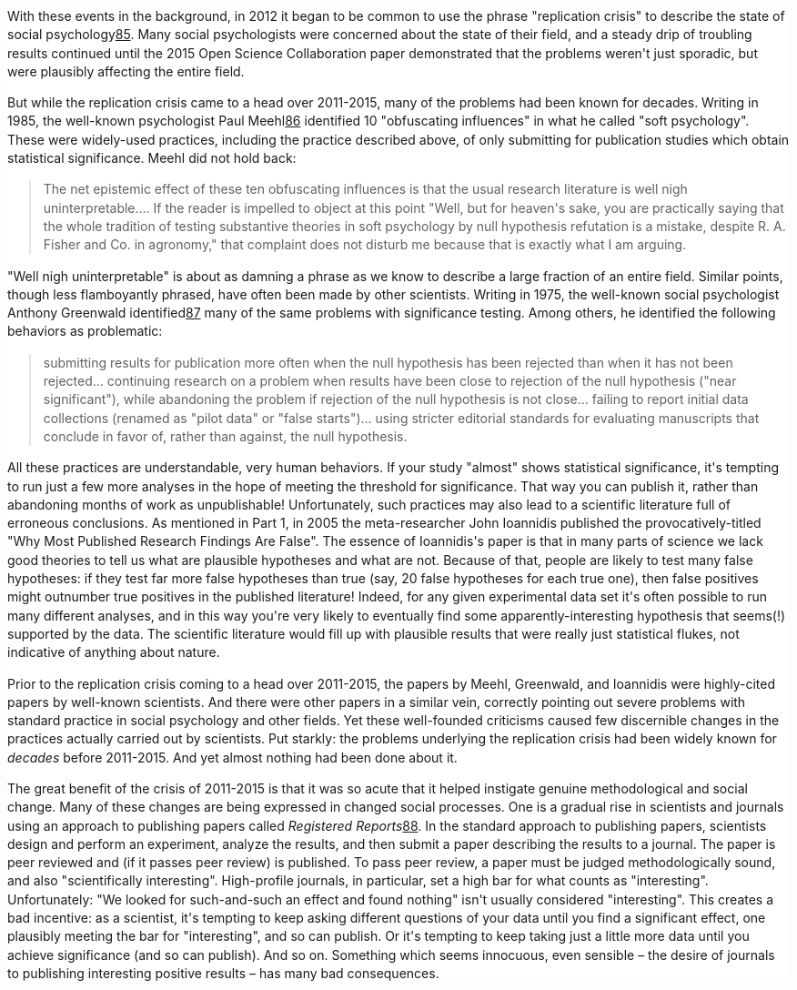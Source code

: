 With these events in the background, in 2012 it began to be common to use the phrase "replication crisis" to describe the state of social psychology[85](#fn85). Many social psychologists were concerned about the state of their field, and a steady drip of troubling results continued until the 2015 Open Science Collaboration paper demonstrated that the problems weren't just sporadic, but were plausibly affecting the entire field.

But while the replication crisis came to a head over 2011-2015, many of the problems had been known for decades. Writing in 1985, the well-known psychologist Paul Meehl[86](#fn86) identified 10 "obfuscating influences" in what he called "soft psychology". These were widely-used practices, including the practice described above, of only submitting for publication studies which obtain statistical significance. Meehl did not hold back:

> The net epistemic effect of these ten obfuscating influences is that the usual research literature is well nigh uninterpretable…. If the reader is impelled to object at this point "Well, but for heaven's sake, you are practically saying that the whole tradition of testing substantive theories in soft psychology by null hypothesis refutation is a mistake, despite R. A. Fisher and Co. in agronomy," that complaint does not disturb me because that is exactly what I am arguing.

"Well nigh uninterpretable" is about as damning a phrase as we know to describe a large fraction of an entire field. Similar points, though less flamboyantly phrased, have often been made by other scientists. Writing in 1975, the well-known social psychologist Anthony Greenwald identified[87](#fn87) many of the same problems with significance testing. Among others, he identified the following behaviors as problematic:

> submitting results for publication more often when the null hypothesis has been rejected than when it has not been rejected… continuing research on a problem when results have been close to rejection of the null hypothesis ("near significant"), while abandoning the problem if rejection of the null hypothesis is not close… failing to report initial data collections (renamed as "pilot data" or "false starts")… using stricter editorial standards for evaluating manuscripts that conclude in favor of, rather than against, the null hypothesis.

All these practices are understandable, very human behaviors. If your study "almost" shows statistical significance, it's tempting to run just a few more analyses in the hope of meeting the threshold for significance. That way you can publish it, rather than abandoning months of work as unpublishable! Unfortunately, such practices may also lead to a scientific literature full of erroneous conclusions. As mentioned in Part 1, in 2005 the meta-researcher John Ioannidis published the provocatively-titled "Why Most Published Research Findings Are False". The essence of Ioannidis's paper is that in many parts of science we lack good theories to tell us what are plausible hypotheses and what are not. Because of that, people are likely to test many false hypotheses: if they test far more false hypotheses than true (say, 20 false hypotheses for each true one), then false positives might outnumber true positives in the published literature! Indeed, for any given experimental data set it's often possible to run many different analyses, and in this way you're very likely to eventually find some apparently-interesting hypothesis that seems(!) supported by the data. The scientific literature would fill up with plausible results that were really just statistical flukes, not indicative of anything about nature.

Prior to the replication crisis coming to a head over 2011-2015, the papers by Meehl, Greenwald, and Ioannidis were highly-cited papers by well-known scientists. And there were other papers in a similar vein, correctly pointing out severe problems with standard practice in social psychology and other fields. Yet these well-founded criticisms caused few discernible changes in the practices actually carried out by scientists. Put starkly: the problems underlying the replication crisis had been widely known for *decades* before 2011-2015. And yet almost nothing had been done about it.

The great benefit of the crisis of 2011-2015 is that it was so acute that it helped instigate genuine methodological and social change. Many of these changes are being expressed in changed social processes. One is a gradual rise in scientists and journals using an approach to publishing papers called *Registered Reports*[88](#fn88). In the standard approach to publishing papers, scientists design and perform an experiment, analyze the results, and then submit a paper describing the results to a journal. The paper is peer reviewed and (if it passes peer review) is published. To pass peer review, a paper must be judged methodologically sound, and also "scientifically interesting". High-profile journals, in particular, set a high bar for what counts as "interesting". Unfortunately: "We looked for such-and-such an effect and found nothing" isn't usually considered "interesting". This creates a bad incentive: as a scientist, it's tempting to keep asking different questions of your data until you find a significant effect, one plausibly meeting the bar for "interesting", and so can publish. Or it's tempting to keep taking just a little more data until you achieve significance (and so can publish). And so on. Something which seems innocuous, even sensible – the desire of journals to publishing interesting positive results – has many bad consequences.